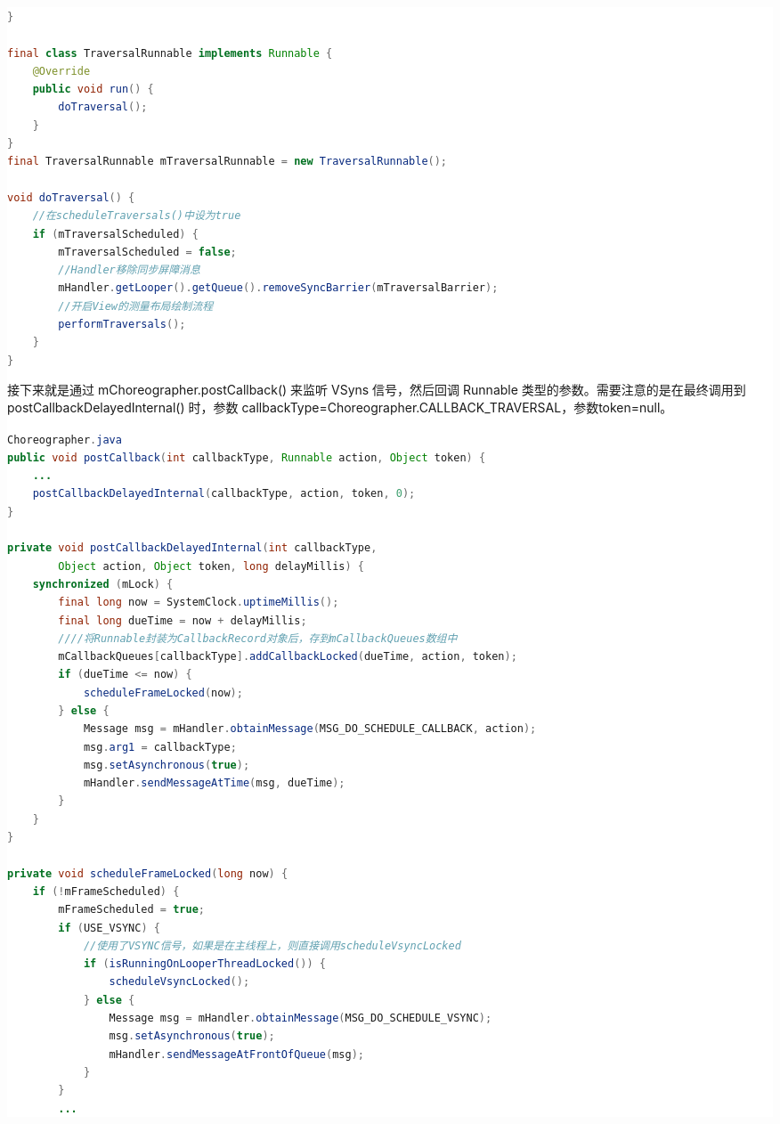 ```java
}

final class TraversalRunnable implements Runnable {
    @Override
    public void run() {
        doTraversal();
    }
}
final TraversalRunnable mTraversalRunnable = new TraversalRunnable();

void doTraversal() {
    //在scheduleTraversals()中设为true
    if (mTraversalScheduled) {
        mTraversalScheduled = false;
        //Handler移除同步屏障消息
        mHandler.getLooper().getQueue().removeSyncBarrier(mTraversalBarrier);
        //开启View的测量布局绘制流程
        performTraversals();
    }
}
```

接下来就是通过 mChoreographer.postCallback() 来监听 VSyns 信号，然后回调 Runnable 类型的参数。需要注意的是在最终调用到 postCallbackDelayedInternal() 时，参数 callbackType=Choreographer.CALLBACK_TRAVERSAL，参数token=null。

```java
Choreographer.java
public void postCallback(int callbackType, Runnable action, Object token) {
    ...
    postCallbackDelayedInternal(callbackType, action, token, 0);
}

private void postCallbackDelayedInternal(int callbackType,
        Object action, Object token, long delayMillis) {
    synchronized (mLock) {
        final long now = SystemClock.uptimeMillis();
        final long dueTime = now + delayMillis;
        ////将Runnable封装为CallbackRecord对象后，存到mCallbackQueues数组中
        mCallbackQueues[callbackType].addCallbackLocked(dueTime, action, token);
        if (dueTime <= now) {
            scheduleFrameLocked(now);
        } else {
            Message msg = mHandler.obtainMessage(MSG_DO_SCHEDULE_CALLBACK, action);
            msg.arg1 = callbackType;
            msg.setAsynchronous(true);
            mHandler.sendMessageAtTime(msg, dueTime);
        }
    }
}

private void scheduleFrameLocked(long now) {
    if (!mFrameScheduled) {
        mFrameScheduled = true;
        if (USE_VSYNC) {
            //使用了VSYNC信号，如果是在主线程上，则直接调用scheduleVsyncLocked
            if (isRunningOnLooperThreadLocked()) {
                scheduleVsyncLocked();
            } else {
                Message msg = mHandler.obtainMessage(MSG_DO_SCHEDULE_VSYNC);
                msg.setAsynchronous(true);
                mHandler.sendMessageAtFrontOfQueue(msg);
            }
        }
        ...
```